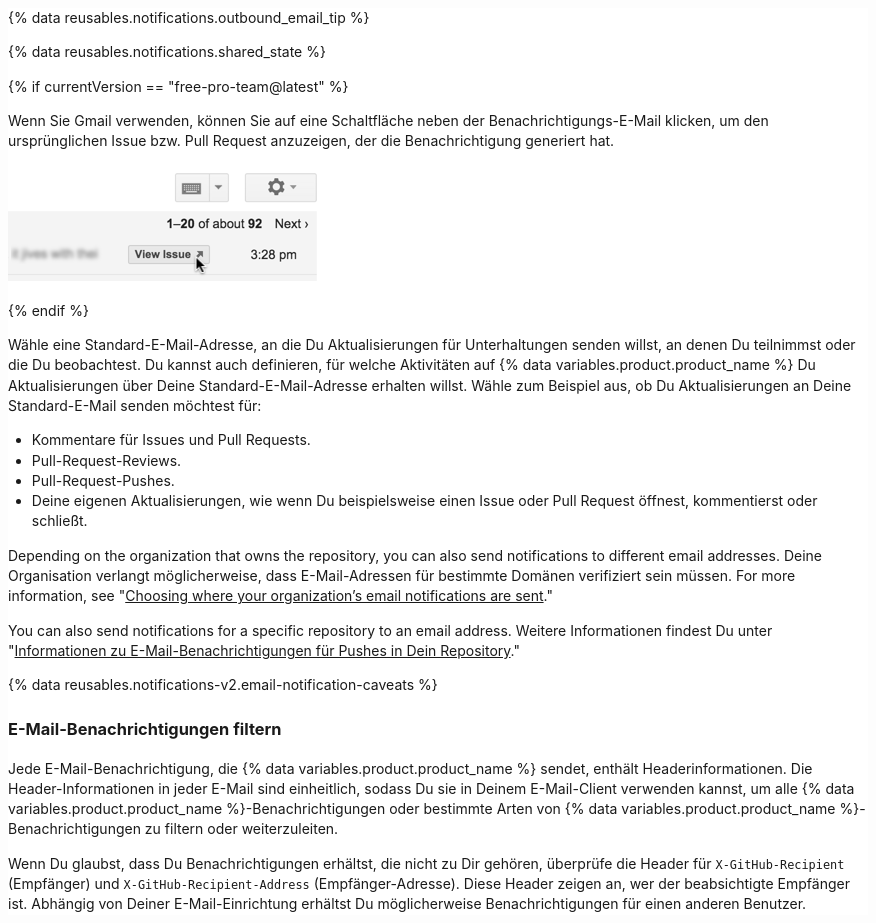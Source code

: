 {% data reusables.notifications.outbound_email_tip %}

{% data reusables.notifications.shared_state %}

{% if currentVersion == "free-pro-team@latest" %}

Wenn Sie Gmail verwenden, können Sie auf eine Schaltfläche neben der Benachrichtigungs-E-Mail klicken, um den ursprünglichen Issue bzw. Pull Request anzuzeigen, der die Benachrichtigung generiert hat.

![Schaltflächen in Gmail](/assets/images/help/notifications/gmail-buttons.png)

{% endif %}

Wähle eine Standard-E-Mail-Adresse, an die Du Aktualisierungen für Unterhaltungen senden willst, an denen Du teilnimmst oder die Du beobachtest. Du kannst auch definieren, für welche Aktivitäten auf {% data variables.product.product_name %} Du Aktualisierungen über Deine Standard-E-Mail-Adresse erhalten willst. Wähle zum Beispiel aus, ob Du Aktualisierungen an Deine Standard-E-Mail senden möchtest für:
  - Kommentare für Issues und Pull Requests.
  - Pull-Request-Reviews.
  - Pull-Request-Pushes.
  - Deine eigenen Aktualisierungen, wie wenn Du beispielsweise einen Issue oder Pull Request öffnest, kommentierst oder schließt.

Depending on the organization that owns the repository, you can also send notifications to different email addresses. Deine Organisation verlangt möglicherweise, dass E-Mail-Adressen für bestimmte Domänen verifiziert sein müssen. For more information, see "[Choosing where your organization’s email notifications are sent](/github/managing-subscriptions-and-notifications-on-github/configuring-notifications#choosing-where-your-organizations-email-notifications-are-sent)."

You can also send notifications for a specific repository to an email address. Weitere Informationen findest Du unter "[Informationen zu E-Mail-Benachrichtigungen für Pushes in Dein Repository](/github/administering-a-repository/about-email-notifications-for-pushes-to-your-repository)."

{% data reusables.notifications-v2.email-notification-caveats %}

### E-Mail-Benachrichtigungen filtern

Jede E-Mail-Benachrichtigung, die {% data variables.product.product_name %} sendet, enthält Headerinformationen. Die Header-Informationen in jeder E-Mail sind einheitlich, sodass Du sie in Deinem E-Mail-Client verwenden kannst, um alle {% data variables.product.product_name %}-Benachrichtigungen oder bestimmte Arten von {% data variables.product.product_name %}-Benachrichtigungen zu filtern oder weiterzuleiten.

Wenn Du glaubst, dass Du Benachrichtigungen erhältst, die nicht zu Dir gehören, überprüfe die Header für `X-GitHub-Recipient` (Empfänger) und `X-GitHub-Recipient-Address` (Empfänger-Adresse). Diese Header zeigen an, wer der beabsichtigte Empfänger ist. Abhängig von Deiner E-Mail-Einrichtung erhältst Du möglicherweise Benachrichtigungen für einen anderen Benutzer.
